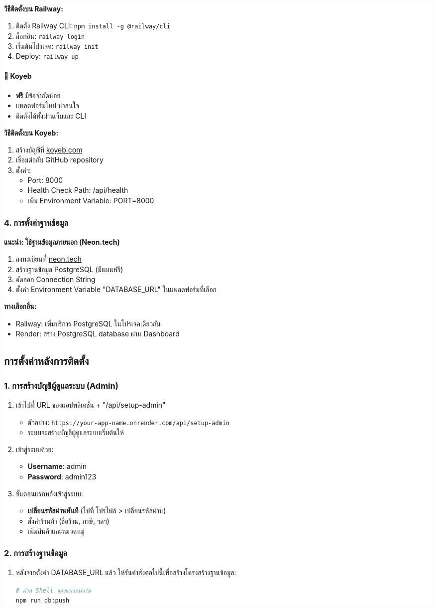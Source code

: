 **วิธีติดตั้งบน Railway:**
1. ติดตั้ง Railway CLI: `npm install -g @railway/cli`
2. ล็อกอิน: `railway login`
3. เริ่มต้นโปรเจค: `railway init`
4. Deploy: `railway up`

#### 🥉 Koyeb
- **ฟรี** มีข้อจำกัดน้อย
- แพลตฟอร์มใหม่ น่าสนใจ
- ติดตั้งได้ทั้งผ่านเว็บและ CLI

**วิธีติดตั้งบน Koyeb:**
1. สร้างบัญชีที่ [koyeb.com](https://koyeb.com)
2. เชื่อมต่อกับ GitHub repository
3. ตั้งค่า:
   - Port: 8000
   - Health Check Path: /api/health
   - เพิ่ม Environment Variable: PORT=8000

### 4. การตั้งค่าฐานข้อมูล

**แนะนำ: ใช้ฐานข้อมูลภายนอก (Neon.tech)**
1. ลงทะเบียนที่ [neon.tech](https://neon.tech)
2. สร้างฐานข้อมูล PostgreSQL (มีแผนฟรี)
3. คัดลอก Connection String
4. ตั้งค่า Environment Variable "DATABASE_URL" ในแพลตฟอร์มที่เลือก

**ทางเลือกอื่น:**
- Railway: เพิ่มบริการ PostgreSQL ในโปรเจคเดียวกัน
- Render: สร้าง PostgreSQL database ผ่าน Dashboard

<a id="การตั้งค่าหลังการติดตั้ง"></a>
## การตั้งค่าหลังการติดตั้ง

### 1. การสร้างบัญชีผู้ดูแลระบบ (Admin)

1. เข้าไปที่ URL ของแอปพลิเคชัน + "/api/setup-admin"
   - ตัวอย่าง: `https://your-app-name.onrender.com/api/setup-admin`
   - ระบบจะสร้างบัญชีผู้ดูแลระบบเริ่มต้นให้

2. เข้าสู่ระบบด้วย:
   - **Username**: admin
   - **Password**: admin123

3. ขั้นตอนแรกหลังเข้าสู่ระบบ:
   - **เปลี่ยนรหัสผ่านทันที** (ไปที่ โปรไฟล์ > เปลี่ยนรหัสผ่าน)
   - ตั้งค่าร้านค้า (ชื่อร้าน, ภาษี, ฯลฯ)
   - เพิ่มสินค้าและหมวดหมู่

### 2. การสร้างฐานข้อมูล

1. หลังจากตั้งค่า DATABASE_URL แล้ว ให้รันคำสั่งต่อไปนี้เพื่อสร้างโครงสร้างฐานข้อมูล:
   ```bash
   # ผ่าน Shell ของแพลตฟอร์ม
   npm run db:push
   ```
